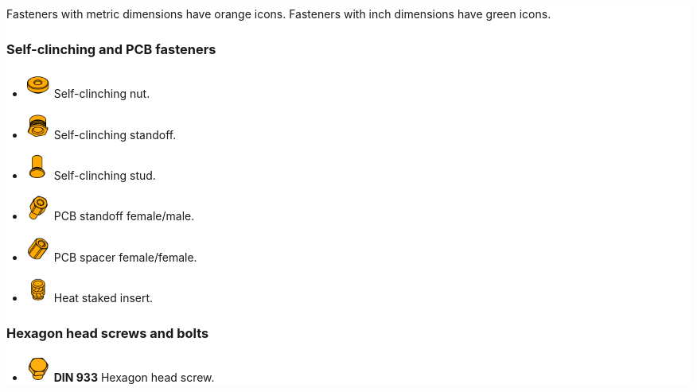 Fasteners with metric dimensions have orange icons. Fasteners with inch dimensions have green icons.

### Self-clinching and PCB fasteners 

-   <img alt="" src=images/Fasteners_PEMPressNut.svg  style="width:32px;"> Self-clinching nut.

-   <img alt="" src=images/Fasteners_PEMTHStandoff.svg  style="width:32px;"> Self-clinching standoff.

-   <img alt="" src=images/Fasteners_PEMStud.svg  style="width:32px;"> Self-clinching stud.

-   <img alt="" src=images/Fasteners_PCBStandoff.svg  style="width:32px;"> PCB standoff female/male.

-   <img alt="" src=images/Fasteners_PCBSpacer.svg  style="width:32px;"> PCB spacer female/female.

-   <img alt="" src=images/Fasteners_IUTHeatInsert.svg  style="width:32px;"> Heat staked insert.

### Hexagon head screws and bolts 

-   <img alt="" src=images/Fasteners_DIN933.svg  style="width:32px;"> **DIN 933** Hexagon head screw.
